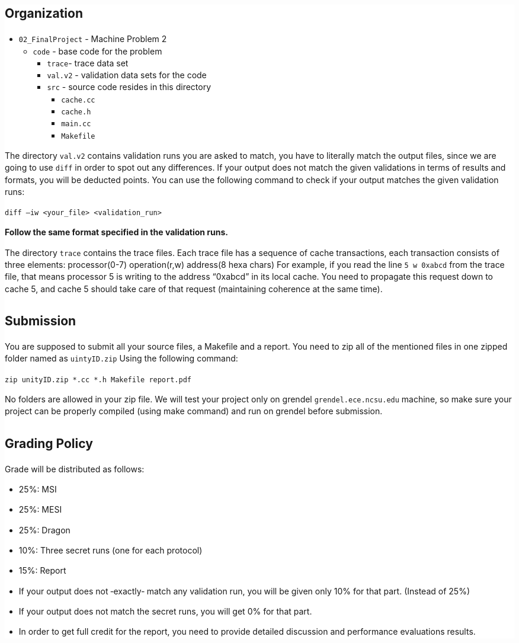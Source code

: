 
## Organization
* `02_FinalProject` - Machine Problem 2
  * `code` - base code for the problem
    * `trace`- trace data set
    * `val.v2` - validation data sets for the code
    * `src` - source code resides in this directory
        * `cache.cc`
        * `cache.h`
        * `main.cc`
        * `Makefile` 

The directory `val.v2` contains validation runs you are asked to match, you have to literally match the output files, since we are going to use `diff` in order to spot out any differences. If your output does not match the given validations in terms of results and formats, you will be deducted points. You can use the following command to check if your output matches the given validation runs: 
```
diff –iw <your_file> <validation_run>
```
**Follow the same format specified in the validation runs.**

The directory `trace` contains the trace files. Each trace file has a sequence of cache transactions, each transaction consists of three elements:
processor(0-7) operation(r,w) address(8 hexa chars) For example, if you read the line `5 w 0xabcd` from the trace file, that means processor 5 is writing to the address “0xabcd” in its local cache. You need to propagate this request down to cache 5, and cache 5 should take care of that request (maintaining coherence at the same time). 

## Submission

You are supposed to submit all your source files, a Makefile and a report. You need to zip all of the mentioned files in one zipped folder named as `uintyID.zip` Using the following command: 
```
zip unityID.zip *.cc *.h Makefile report.pdf
```
 No folders are allowed in your zip file. We will test your project only on grendel `grendel.ece.ncsu.edu` machine, so make sure your project can be properly compiled (using make command) and run on grendel before submission.

 ## Grading Policy
Grade will be distributed as follows: 
* 25%: MSI 
* 25%: MESI 
* 25%: Dragon 
* 10%: Three secret runs (one for each protocol) 
* 15%: Report

* If your output does not ‐exactly‐ match any validation run, you will be given only 10% for that part. (Instead of 25%) 
* If your output does not match the secret runs, you will get 0% for that part. 
* In order to get full credit for the report, you need to provide detailed discussion and performance evaluations results. 
